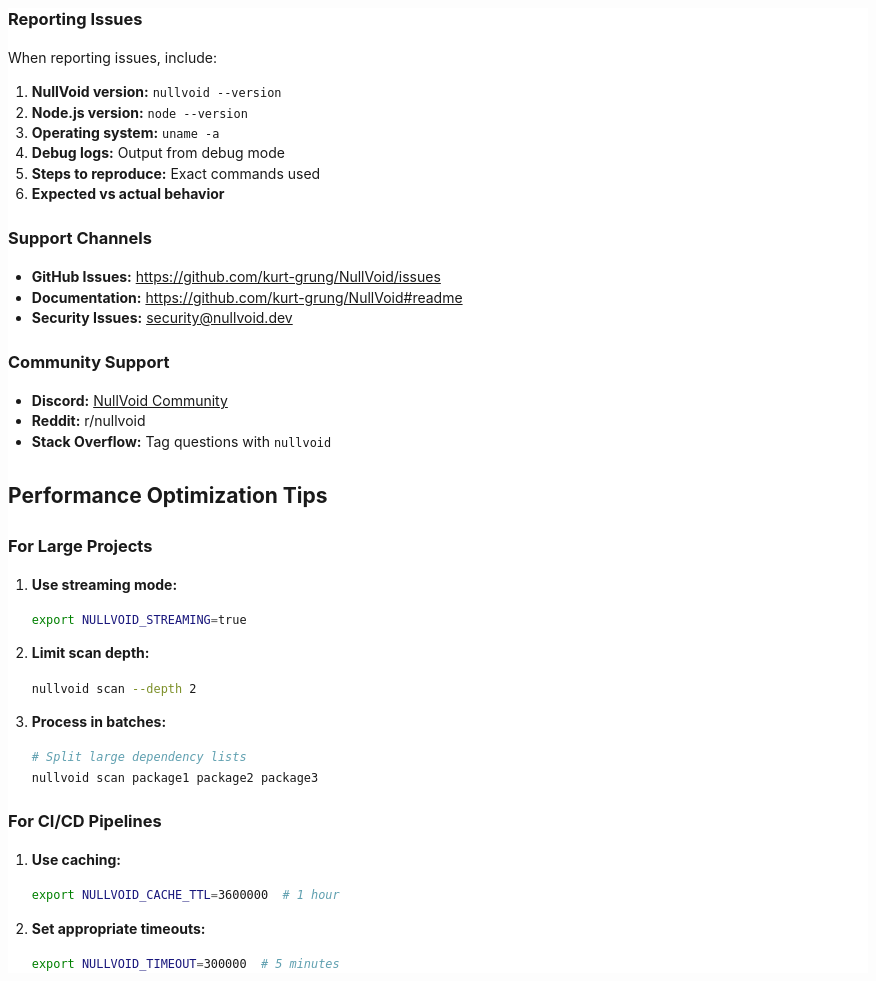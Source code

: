 ### Reporting Issues

When reporting issues, include:

1. **NullVoid version:** `nullvoid --version`
2. **Node.js version:** `node --version`
3. **Operating system:** `uname -a`
4. **Debug logs:** Output from debug mode
5. **Steps to reproduce:** Exact commands used
6. **Expected vs actual behavior**

### Support Channels

- **GitHub Issues:** https://github.com/kurt-grung/NullVoid/issues
- **Documentation:** https://github.com/kurt-grung/NullVoid#readme
- **Security Issues:** security@nullvoid.dev

### Community Support

- **Discord:** [NullVoid Community](https://discord.gg/nullvoid)
- **Reddit:** r/nullvoid
- **Stack Overflow:** Tag questions with `nullvoid`

## Performance Optimization Tips

### For Large Projects

1. **Use streaming mode:**
   ```bash
   export NULLVOID_STREAMING=true
   ```

2. **Limit scan depth:**
   ```bash
   nullvoid scan --depth 2
   ```

3. **Process in batches:**
   ```bash
   # Split large dependency lists
   nullvoid scan package1 package2 package3
   ```

### For CI/CD Pipelines

1. **Use caching:**
   ```bash
   export NULLVOID_CACHE_TTL=3600000  # 1 hour
   ```

2. **Set appropriate timeouts:**
   ```bash
   export NULLVOID_TIMEOUT=300000  # 5 minutes
   ```
